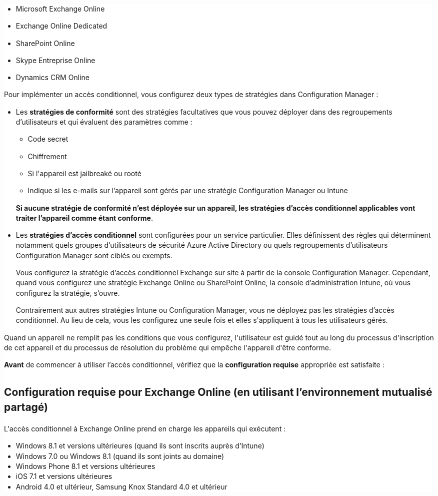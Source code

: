 -   Microsoft Exchange Online  

-   Exchange Online Dedicated  

-   SharePoint Online  

-   Skype Entreprise Online

-   Dynamics CRM Online

 Pour implémenter un accès conditionnel, vous configurez deux types de stratégies dans Configuration Manager :  

-   Les **stratégies de conformité** sont des stratégies facultatives que vous pouvez déployer dans des regroupements d’utilisateurs et qui évaluent des paramètres comme :  

    -   Code secret  

    -   Chiffrement  

    -   Si l'appareil est jailbreaké ou rooté  

    -   Indique si les e-mails sur l’appareil sont gérés par une stratégie Configuration Manager ou Intune  

     **Si aucune stratégie de conformité n’est déployée sur un appareil, les stratégies d’accès conditionnel applicables vont traiter l’appareil comme étant conforme**.  

-   Les **stratégies d’accès conditionnel** sont configurées pour un service particulier. Elles définissent des règles qui déterminent notamment quels groupes d’utilisateurs de sécurité Azure Active Directory ou quels regroupements d’utilisateurs Configuration Manager sont ciblés ou exempts.  

     Vous configurez la stratégie d’accès conditionnel Exchange sur site à partir de la console Configuration Manager. Cependant, quand vous configurez une stratégie Exchange Online ou SharePoint Online, la console d’administration Intune, où vous configurez la stratégie, s’ouvre.  

     Contrairement aux autres stratégies Intune ou Configuration Manager, vous ne déployez pas les stratégies d’accès conditionnel. Au lieu de cela, vous les configurez une seule fois et elles s'appliquent à tous les utilisateurs gérés.  

 Quand un appareil ne remplit pas les conditions que vous configurez, l'utilisateur est guidé tout au long du processus d'inscription de cet appareil et du processus de résolution du problème qui empêche l'appareil d'être conforme.  

**Avant** de commencer à utiliser l’accès conditionnel, vérifiez que la **configuration requise** appropriée est satisfaite :  

## <a name="requirements-for-exchange-online-using-the-shared-multi-tenant-environment"></a>Configuration requise pour Exchange Online (en utilisant l’environnement mutualisé partagé)
L'accès conditionnel à Exchange Online prend en charge les appareils qui exécutent :
-   Windows 8.1 et versions ultérieures (quand ils sont inscrits auprès d’Intune)
-   Windows 7.0 ou Windows 8.1 (quand ils sont joints au domaine)
-   Windows Phone 8.1 et versions ultérieures
-   iOS 7.1 et versions ultérieures
-   Android 4.0 et ultérieur, Samsung Knox Standard 4.0 et ultérieur
